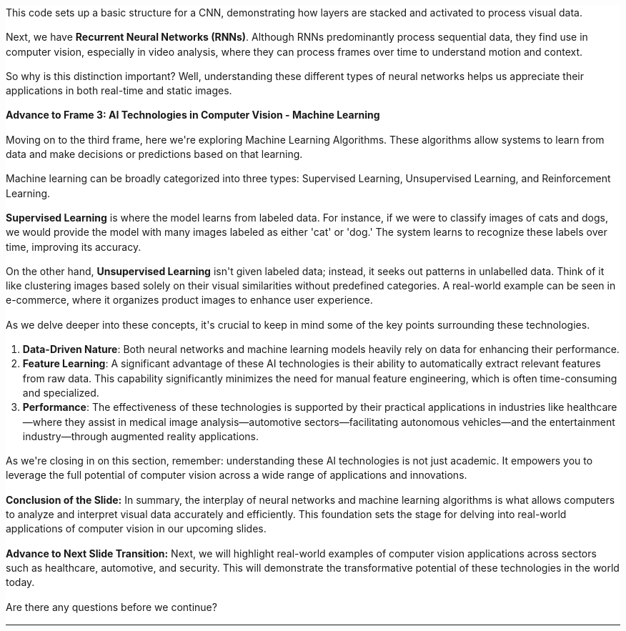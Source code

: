 This code sets up a basic structure for a CNN, demonstrating how layers are stacked and activated to process visual data.

Next, we have **Recurrent Neural Networks (RNNs)**. Although RNNs predominantly process sequential data, they find use in computer vision, especially in video analysis, where they can process frames over time to understand motion and context.

So why is this distinction important? Well, understanding these different types of neural networks helps us appreciate their applications in both real-time and static images.

**Advance to Frame 3: AI Technologies in Computer Vision - Machine Learning**

Moving on to the third frame, here we're exploring Machine Learning Algorithms. These algorithms allow systems to learn from data and make decisions or predictions based on that learning.

Machine learning can be broadly categorized into three types: Supervised Learning, Unsupervised Learning, and Reinforcement Learning.

**Supervised Learning** is where the model learns from labeled data. For instance, if we were to classify images of cats and dogs, we would provide the model with many images labeled as either 'cat' or 'dog.' The system learns to recognize these labels over time, improving its accuracy.

On the other hand, **Unsupervised Learning** isn't given labeled data; instead, it seeks out patterns in unlabelled data. Think of it like clustering images based solely on their visual similarities without predefined categories. A real-world example can be seen in e-commerce, where it organizes product images to enhance user experience.

As we delve deeper into these concepts, it's crucial to keep in mind some of the key points surrounding these technologies. 

1. **Data-Driven Nature**: Both neural networks and machine learning models heavily rely on data for enhancing their performance.
2. **Feature Learning**: A significant advantage of these AI technologies is their ability to automatically extract relevant features from raw data. This capability significantly minimizes the need for manual feature engineering, which is often time-consuming and specialized.
3. **Performance**: The effectiveness of these technologies is supported by their practical applications in industries like healthcare—where they assist in medical image analysis—automotive sectors—facilitating autonomous vehicles—and the entertainment industry—through augmented reality applications.

As we're closing in on this section, remember: understanding these AI technologies is not just academic. It empowers you to leverage the full potential of computer vision across a wide range of applications and innovations.

**Conclusion of the Slide:**
In summary, the interplay of neural networks and machine learning algorithms is what allows computers to analyze and interpret visual data accurately and efficiently. This foundation sets the stage for delving into real-world applications of computer vision in our upcoming slides. 

**Advance to Next Slide Transition:**
Next, we will highlight real-world examples of computer vision applications across sectors such as healthcare, automotive, and security. This will demonstrate the transformative potential of these technologies in the world today. 

Are there any questions before we continue?

---
